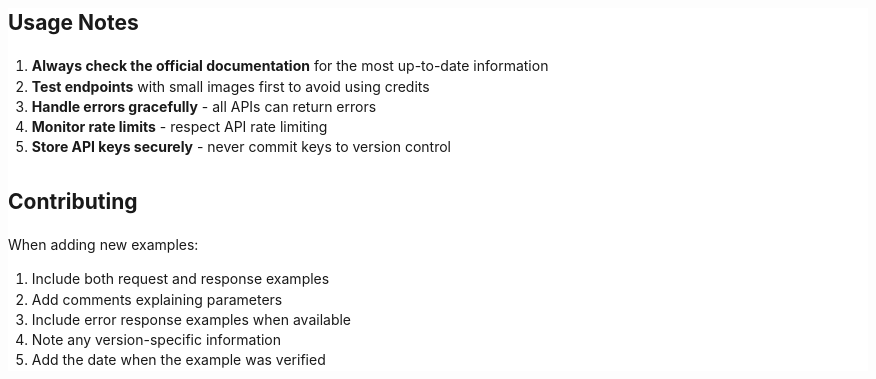 
## Usage Notes

1. **Always check the official documentation** for the most up-to-date information
2. **Test endpoints** with small images first to avoid using credits
3. **Handle errors gracefully** - all APIs can return errors
4. **Monitor rate limits** - respect API rate limiting
5. **Store API keys securely** - never commit keys to version control

## Contributing

When adding new examples:

1. Include both request and response examples
2. Add comments explaining parameters
3. Include error response examples when available
4. Note any version-specific information
5. Add the date when the example was verified
